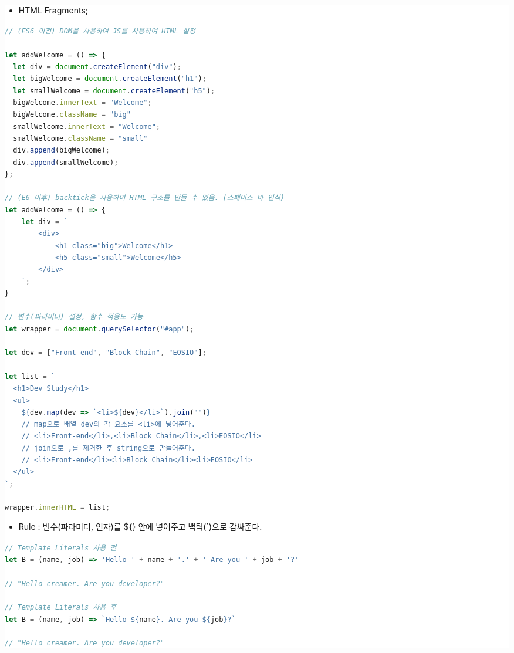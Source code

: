 - HTML Fragments;

```js
// (ES6 이전) DOM을 사용하여 JS를 사용하여 HTML 설정

let addWelcome = () => {
  let div = document.createElement("div");
  let bigWelcome = document.createElement("h1");
  let smallWelcome = document.createElement("h5");
  bigWelcome.innerText = "Welcome";
  bigWelcome.className = "big"
  smallWelcome.innerText = "Welcome";
  smallWelcome.className = "small"
  div.append(bigWelcome);
  div.append(smallWelcome);
};

// (E6 이후) backtick을 사용하여 HTML 구조를 만들 수 있음. (스페이스 바 인식)
let addWelcome = () => {
    let div = `
        <div>
            <h1 class="big">Welcome</h1>
            <h5 class="small">Welcome</h5>
        </div>
    `;
}

// 변수(파라미터) 설정, 함수 적용도 가능
let wrapper = document.querySelector("#app");

let dev = ["Front-end", "Block Chain", "EOSIO"];

let list = `
  <h1>Dev Study</h1>
  <ul> 
    ${dev.map(dev => `<li>${dev}</li>`).join("")}
    // map으로 배열 dev의 각 요소를 <li>에 넣어준다.
    // <li>Front-end</li>,<li>Block Chain</li>,<li>EOSIO</li>
    // join으로 ,를 제거한 후 string으로 만들어준다.
    // <li>Front-end</li><li>Block Chain</li><li>EOSIO</li>
  </ul>
`;

wrapper.innerHTML = list;
```

- Rule : 변수(파라미터, 인자)를 ${} 안에 넣어주고 백틱(`)으로 감싸준다.

```js
// Template Literals 사용 전
let B = (name, job) => 'Hello ' + name + '.' + ' Are you ' + job + '?'

// "Hello creamer. Are you developer?"

// Template Literals 사용 후
let B = (name, job) => `Hello ${name}. Are you ${job}?`

// "Hello creamer. Are you developer?"
```
